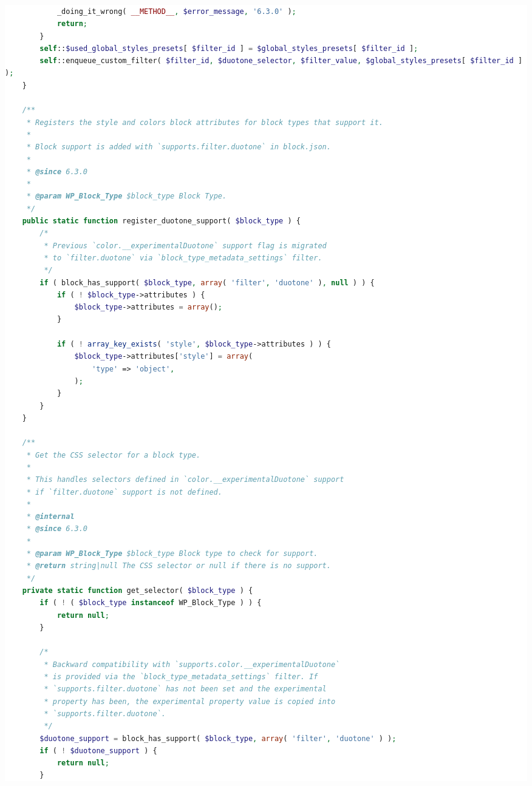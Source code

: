 ```php
			_doing_it_wrong( __METHOD__, $error_message, '6.3.0' );
			return;
		}
		self::$used_global_styles_presets[ $filter_id ] = $global_styles_presets[ $filter_id ];
		self::enqueue_custom_filter( $filter_id, $duotone_selector, $filter_value, $global_styles_presets[ $filter_id ] );
	}

	/**
	 * Registers the style and colors block attributes for block types that support it.
	 *
	 * Block support is added with `supports.filter.duotone` in block.json.
	 *
	 * @since 6.3.0
	 *
	 * @param WP_Block_Type $block_type Block Type.
	 */
	public static function register_duotone_support( $block_type ) {
		/*
		 * Previous `color.__experimentalDuotone` support flag is migrated
		 * to `filter.duotone` via `block_type_metadata_settings` filter.
		 */
		if ( block_has_support( $block_type, array( 'filter', 'duotone' ), null ) ) {
			if ( ! $block_type->attributes ) {
				$block_type->attributes = array();
			}

			if ( ! array_key_exists( 'style', $block_type->attributes ) ) {
				$block_type->attributes['style'] = array(
					'type' => 'object',
				);
			}
		}
	}

	/**
	 * Get the CSS selector for a block type.
	 *
	 * This handles selectors defined in `color.__experimentalDuotone` support
	 * if `filter.duotone` support is not defined.
	 *
	 * @internal
	 * @since 6.3.0
	 *
	 * @param WP_Block_Type $block_type Block type to check for support.
	 * @return string|null The CSS selector or null if there is no support.
	 */
	private static function get_selector( $block_type ) {
		if ( ! ( $block_type instanceof WP_Block_Type ) ) {
			return null;
		}

		/*
		 * Backward compatibility with `supports.color.__experimentalDuotone`
		 * is provided via the `block_type_metadata_settings` filter. If
		 * `supports.filter.duotone` has not been set and the experimental
		 * property has been, the experimental property value is copied into
		 * `supports.filter.duotone`.
		 */
		$duotone_support = block_has_support( $block_type, array( 'filter', 'duotone' ) );
		if ( ! $duotone_support ) {
			return null;
		}
```